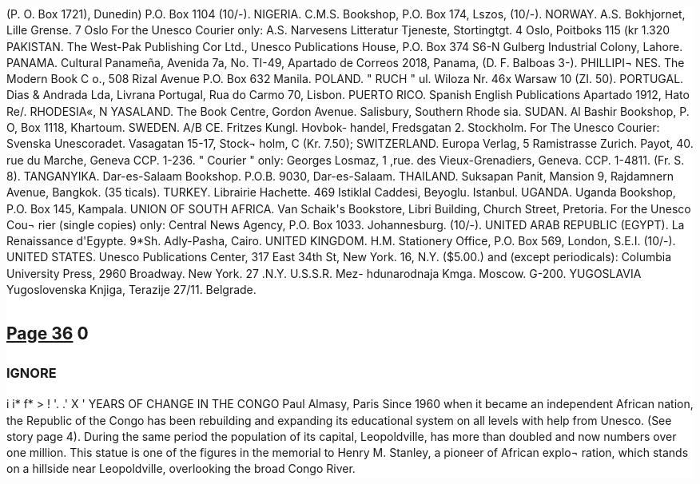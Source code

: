 (P. O. Box 1721), Dunedin) P.O. Box 1104 (10/-).
NIGERIA. C.M.S. Bookshop, P.O. Box 174, Lszos,
(10/-). NORWAY. A.S. Bokhjornet, Lille Grense.
7 Oslo For the Unesco Courier only: A.S. Narvesens
Litteratur Tjeneste, Stortingtgt. 4 Oslo, Poitboks 115
(kr 1.320 PAKISTAN. The West-Pak Publishing Cor
Ltd., Unesco Publications House, P.O. Box 374 S6-N
Gulberg Industrial Colony, Lahore. PANAMA.
Cultural Panameña, Avenida 7a, No. TI-49, Apartado de
Correos 2018, Panama, (D. F. Balboas 3-). PHILLIPI¬
NES. The Modern Book C o., 508 Rizal Avenue P.O. Box
632 Manila. POLAND. " RUCH " ul. Wiloza Nr. 46x
Warsaw 10 (ZI. 50). PORTUGAL. Dias & Andrada
Lda, Livrana Portugal, Rua do Carmo 70, Lisbon.
PUERTO RICO. Spanish English Publications Apartado
1912, Hato Re/. RHODESIA«, N YASALAND. The
Book Centre, Gordon Avenue. Salisbury, Southern Rhode
sia. SUDAN. Al Bashir Bookshop, P. O, Box 1118,
Khartoum. SWEDEN. A/B CE. Fritzes Kungl. Hovbok-
handel, Fredsgatan 2. Stockholm. For The Unesco
Courier: Svenska Unescoradet. Vasagatan 15-17, Stock¬
holm, C (Kr. 7.50); SWITZERLAND. Europa Verlag,
5 Ramistrasse Zurich. Payot, 40. rue du Marche, Geneva
CCP. 1-236. " Courier " only: Georges Losmaz, 1 ,rue.
des Vieux-Grenadiers, Geneva. CCP. 1-4811. (Fr. S. 8).
TANGANYIKA. Dar-es-Salaam Bookshop. P.O.B.
9030, Dar-es-Salaam. THAILAND. Suksapan
Panit, Mansion 9, Rajdamnern Avenue, Bangkok. (35
ticals). TURKEY. Librairie Hachette. 469 Istiklal
Caddesi, Beyoglu. Istanbul. UGANDA. Uganda
Bookshop, P.O. Box 145, Kampala. UNION OF
SOUTH AFRICA. Van Schaik's Bookstore, Libri
Building, Church Street, Pretoria. For the Unesco Cou¬
rier (single copies) only: Central News Agency, P.O.
Box 1033. Johannesburg. (10/-). UNITED ARAB
REPUBLIC (EGYPT). La Renaissance d'Egypte. 9*Sh.
Adly-Pasha, Cairo. UNITED KINGDOM. H.M.
Stationery Office, P.O. Box 569, London, S.E.I. (10/-).
UNITED STATES. Unesco Publications Center,
317 East 34th St, New York. 16, N.Y. ($5.00.)
and (except periodicals): Columbia University Press,
2960 Broadway. New York. 27 .N.Y. U.S.S.R. Mez-
hdunarodnaja Kmga. Moscow. G-200. YUGOSLAVIA
Yugoslovenska Knjiga, Terazije 27/11. Belgrade.

## [Page 36](063381engo.pdf#page=36) 0

### IGNORE

i
i* f* > ! '. .' X '
YEARS
OF CHANGE
IN THE CONGO
Paul Almasy, Paris
Since 1960 when it became an independent African nation, the Republic of the Congo
has been rebuilding and expanding its educational system on all levels with help from
Unesco. (See story page 4). During the same period the population of its capital,
Leopoldville, has more than doubled and now numbers over one million. This statue
is one of the figures in the memorial to Henry M. Stanley, a pioneer of African explo¬
ration, which stands on a hillside near Leopoldville, overlooking the broad Congo River.